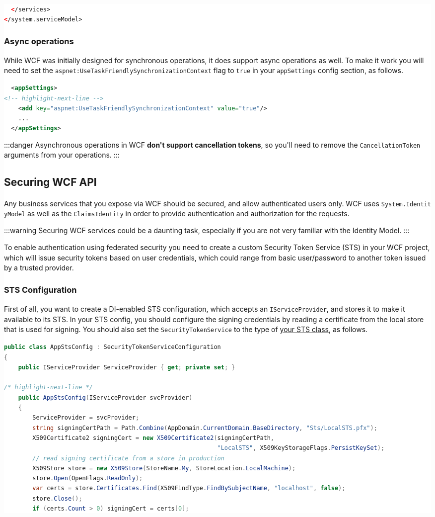 ```xml
  </services>
</system.serviceModel>
```

### Async operations

While WCF was initially designed for synchronous operations, it does support async operations as well. To make it work you will need to set the `aspnet:UseTaskFriendlySynchronizationContext` flag to `true` in your `appSettings` config section, as follows.

```xml title="Web.config"
  <appSettings>
<!-- highlight-next-line -->
    <add key="aspnet:UseTaskFriendlySynchronizationContext" value="true"/>
    ...
  </appSettings>
```

:::danger
Asynchronous operations in WCF **don't support cancellation tokens**, so you'll need to remove the `CancellationToken` arguments from your operations.
:::

## Securing WCF API

Any business services that you expose via WCF should be secured, and allow authenticated users only. WCF uses `System.IdentityModel` as well as the `ClaimsIdentity` in order to provide authentication and authorization for the requests.

:::warning
Securing WCF services could be a daunting task, especially if you are not very familiar with the Identity Model.
:::

To enable authentication using federated security you need to create a custom Security Token Service (STS) in your WCF project, which will issue security tokens based on user credentials, which could range from basic user/password to another token issued by a trusted provider.

### STS Configuration

First of all, you want to create a DI-enabled STS configuration, which accepts an `IServiceProvider`, and stores it to make it available to its STS. In your STS config, you should configure the signing credentials by reading a certificate from the local store that is used for signing. You should also set the `SecurityTokenService` to the type of [your STS class](#sts), as follows.

```cs
public class AppStsConfig : SecurityTokenServiceConfiguration
{
    public IServiceProvider ServiceProvider { get; private set; }

/* highlight-next-line */
    public AppStsConfig(IServiceProvider svcProvider)
    {
        ServiceProvider = svcProvider;
        string signingCertPath = Path.Combine(AppDomain.CurrentDomain.BaseDirectory, "Sts/LocalSTS.pfx");
        X509Certificate2 signingCert = new X509Certificate2(signingCertPath,
                                                            "LocalSTS", X509KeyStorageFlags.PersistKeySet);
        // read signing certificate from a store in production
        X509Store store = new X509Store(StoreName.My, StoreLocation.LocalMachine);
        store.Open(OpenFlags.ReadOnly);
        var certs = store.Certificates.Find(X509FindType.FindBySubjectName, "localhost", false);
        store.Close();
        if (certs.Count > 0) signingCert = certs[0];

```